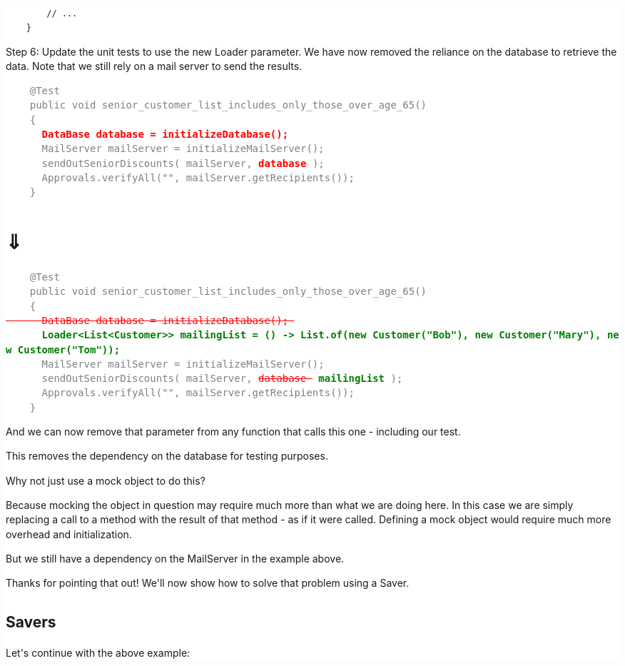             // ...
        }
</pre>

Step 6: Update the unit tests to use the new Loader parameter.
We have now removed the reliance on the database to retrieve the data.
Note that we still rely on a mail server to send the results.



<pre style="color: gray">
    @Test
    public void senior_customer_list_includes_only_those_over_age_65()
    {
<b style="color: red">      DataBase database = initializeDatabase(); </b>
      MailServer mailServer = initializeMailServer();
      sendOutSeniorDiscounts( mailServer, <b style="color: red">database </b>); 
      Approvals.verifyAll("", mailServer.getRecipients());
    }
</pre>
# ⇓
<pre style="color: gray">
    @Test
    public void senior_customer_list_includes_only_those_over_age_65()
    {
<s style="color: red">      DataBase database = initializeDatabase(); </s> 
<b style="color: green">      Loader&lt;List&lt;Customer>> mailingList = () -> List.of(new Customer("Bob"), new Customer("Mary"), new Customer("Tom")); </b>
      MailServer mailServer = initializeMailServer();
      sendOutSeniorDiscounts( mailServer, <s style="color: red">database </s> <b style="color: green">mailingList </b>); 
      Approvals.verifyAll("", mailServer.getRecipients());
    }
</pre>

And we can now remove that parameter from any function that calls this one - including our test.

This removes the dependency on the database for testing purposes.

Why not just use a mock object to do this?

Because mocking the object in question may require much more than what we are doing here. 
In this case we are simply replacing a call to a method with the result of that method - as if it were called. 
Defining a mock object would require much more overhead and initialization.

But we still have a dependency on the MailServer in the example above.

Thanks for pointing that out! We'll now show how to solve that problem using a Saver.

## Savers

Let's continue with the above example:
